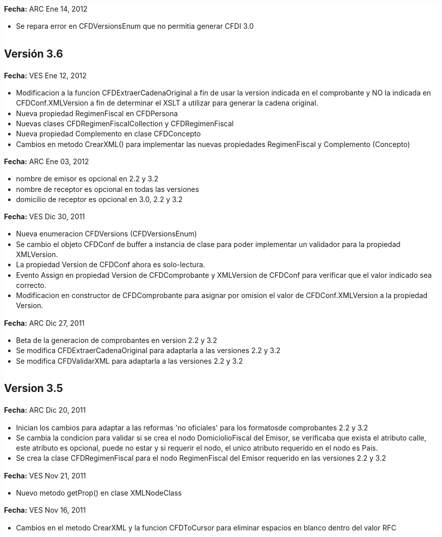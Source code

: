 **Fecha:** ARC  Ene 14, 2012
- Se repara error en CFDVersionsEnum que no permitia generar CFDI 3.0

## Versión 3.6

**Fecha:** VES  Ene 12, 2012
- Modificacion a la funcion CFDExtraerCadenaOriginal a fin de usar la version indicada en el comprobante y NO la indicada en CFDConf.XMLVersion a fin de determinar el XSLT a utilizar para generar la cadena original.
- Nueva propiedad RegimenFiscal en CFDPersona
- Nuevas clases CFDRegimenFiscalCollection y CFDRegimenFiscal
- Nueva propiedad Complemento en clase CFDConcepto
- Cambios en metodo CrearXML() para implementar las nuevas propiedades RegimenFiscal y Complemento (Concepto)

**Fecha:** ARC  Ene 03, 2012
- nombre de emisor es opcional en 2.2 y 3.2
- nombre de receptor es opcional en todas las versiones
- domicilio de receptor es opcional en 3.0, 2.2 y 3.2

**Fecha:** VES	Dic 30, 2011
- Nueva enumeracion CFDVersions (CFDVersionsEnum)
- Se cambio el objeto CFDConf de buffer a instancia de clase para poder implementar un validador para la propiedad XMLVersion.
- La propiedad Version de CFDConf ahora es solo-lectura.
- Evento Assign en propiedad Version de CFDComprobante y XMLVersion de CFDConf para verificar que el valor indicado sea correcto.
- Modificacion en constructor de CFDComprobante para asignar por omision el valor de CFDConf.XMLVersion a la propiedad Version.

**Fecha:** ARC  Dic 27, 2011
- Beta de la generacion de comprobantes en version 2.2 y 3.2
- Se modifica CFDExtraerCadenaOriginal para adaptarla a las versiones 2.2 y 3.2
- Se modifica CFDValidarXML para adaptarla a las versiones 2.2 y 3.2

## Version 3.5

**Fecha:** ARC  Dic 20, 2011
- Inician los cambios para adaptar a las reformas 'no oficiales' para los formatosde comprobantes 2.2 y 3.2
- Se cambia la condicion para validar si se crea el nodo DomiciolioFiscal del Emisor, se verificaba que exista el atributo calle, este atributo es opcional, puede no estar y si requerir el nodo, el unico atributo requerido en el nodo es Pais.
- Se crea la clase CFDRegimenFiscal para el nodo RegimenFiscal del Emisor requerido en las versiones 2.2 y 3.2

**Fecha:** VES  Nov 21, 2011
- Nuevo metodo getProp() en clase XMLNodeClass

**Fecha:** VES  Nov 16, 2011
- Cambios en el metodo CrearXML y la funcion CFDToCursor para eliminar espacios en blanco dentro del valor RFC
